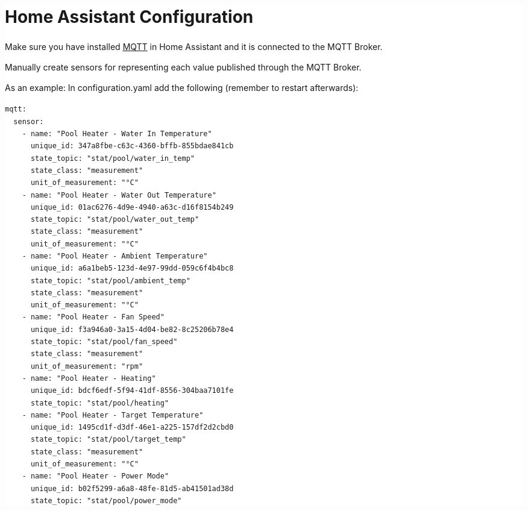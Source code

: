 # Home Assistant Configuration
Make sure you have installed [MQTT](https://www.home-assistant.io/integrations/mqtt/) in Home Assistant and it is connected to the MQTT Broker.

Manually create sensors for representing each value published through the MQTT Broker.

As an example: In configuration.yaml add the following (remember to restart afterwards):

```
mqtt:
  sensor:
    - name: "Pool Heater - Water In Temperature"
      unique_id: 347a8fbe-c63c-4360-bffb-855bdae841cb
      state_topic: "stat/pool/water_in_temp"
      state_class: "measurement"
      unit_of_measurement: "°C"
    - name: "Pool Heater - Water Out Temperature"
      unique_id: 01ac6276-4d9e-4940-a63c-d16f8154b249
      state_topic: "stat/pool/water_out_temp"
      state_class: "measurement"
      unit_of_measurement: "°C"
    - name: "Pool Heater - Ambient Temperature"
      unique_id: a6a1beb5-123d-4e97-99dd-059c6f4b4bc8
      state_topic: "stat/pool/ambient_temp"
      state_class: "measurement"
      unit_of_measurement: "°C"
    - name: "Pool Heater - Fan Speed"
      unique_id: f3a946a0-3a15-4d04-be82-8c25206b78e4
      state_topic: "stat/pool/fan_speed"
      state_class: "measurement"
      unit_of_measurement: "rpm"
    - name: "Pool Heater - Heating"
      unique_id: bdcf6edf-5f94-41df-8556-304baa7101fe
      state_topic: "stat/pool/heating"
    - name: "Pool Heater - Target Temperature"
      unique_id: 1495cd1f-d3df-46e1-a225-157df2d2cbd0
      state_topic: "stat/pool/target_temp"
      state_class: "measurement"
      unit_of_measurement: "°C"
    - name: "Pool Heater - Power Mode"
      unique_id: b02f5299-a6a8-48fe-81d5-ab41501ad38d
      state_topic: "stat/pool/power_mode"
```
